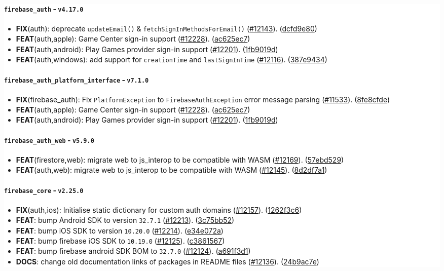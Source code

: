 #### `firebase_auth` - `v4.17.0`

 - **FIX**(auth): deprecate `updateEmail()` & `fetchSignInMethodsForEmail()` ([#12143](https://github.com/firebase/flutterfire/issues/12143)). ([dcfd9e80](https://github.com/firebase/flutterfire/commit/dcfd9e801c3231d17821355df5865b179cf0bf11))
 - **FEAT**(auth,apple): Game Center sign-in support ([#12228](https://github.com/firebase/flutterfire/issues/12228)). ([ac625ec7](https://github.com/firebase/flutterfire/commit/ac625ec7a2ceb8c7ef78180f3bcaa8294cf06a2e))
 - **FEAT**(auth,android): Play Games provider sign-in support ([#12201](https://github.com/firebase/flutterfire/issues/12201)). ([1fb9019d](https://github.com/firebase/flutterfire/commit/1fb9019de1fd832223aa56139d98c1194b2d5efa))
 - **FEAT**(auth,windows): add support for `creationTime` and `lastSignInTime` ([#12116](https://github.com/firebase/flutterfire/issues/12116)). ([387e9434](https://github.com/firebase/flutterfire/commit/387e94343a237d0976bdfa4f5c0e20c6922456fa))

#### `firebase_auth_platform_interface` - `v7.1.0`

 - **FIX**(firebase_auth): Fix `PlatformException` to `FirebaseAuthException` error message parsing ([#11533](https://github.com/firebase/flutterfire/issues/11533)). ([8fe8cfde](https://github.com/firebase/flutterfire/commit/8fe8cfdec3516b1739c8d1ba341d36d8b9729771))
 - **FEAT**(auth,apple): Game Center sign-in support ([#12228](https://github.com/firebase/flutterfire/issues/12228)). ([ac625ec7](https://github.com/firebase/flutterfire/commit/ac625ec7a2ceb8c7ef78180f3bcaa8294cf06a2e))
 - **FEAT**(auth,android): Play Games provider sign-in support ([#12201](https://github.com/firebase/flutterfire/issues/12201)). ([1fb9019d](https://github.com/firebase/flutterfire/commit/1fb9019de1fd832223aa56139d98c1194b2d5efa))

#### `firebase_auth_web` - `v5.9.0`

 - **FEAT**(firestore,web): migrate web to js_interop to be compatible with WASM ([#12169](https://github.com/firebase/flutterfire/issues/12169)). ([57ebd529](https://github.com/firebase/flutterfire/commit/57ebd529de5def2bab1557a1bd9967ee4267c08a))
 - **FEAT**(auth,web): migrate web to js_interop to be compatible with WASM ([#12145](https://github.com/firebase/flutterfire/issues/12145)). ([8d2df7a1](https://github.com/firebase/flutterfire/commit/8d2df7a1b2198797e9c95c45efaf21b4e5bfe766))

#### `firebase_core` - `v2.25.0`

 - **FIX**(auth,ios): Initialise static dictionary for custom auth domains ([#12157](https://github.com/firebase/flutterfire/issues/12157)). ([1262f3c6](https://github.com/firebase/flutterfire/commit/1262f3c6c5fb659217ccd609a5c6dc9e37ab8815))
 - **FEAT**: bump Android SDK to version `32.7.1` ([#12213](https://github.com/firebase/flutterfire/issues/12213)). ([3c75bb52](https://github.com/firebase/flutterfire/commit/3c75bb527acbd7bb7a0d9f712d85e6fbc281e5e9))
 - **FEAT**: bump iOS SDK to version `10.20.0` ([#12214](https://github.com/firebase/flutterfire/issues/12214)). ([e34e072a](https://github.com/firebase/flutterfire/commit/e34e072a94f19ef83c45080c52228c57d99971c9))
 - **FEAT**: bump firebase iOS SDK to `10.19.0` ([#12125](https://github.com/firebase/flutterfire/issues/12125)). ([c3861567](https://github.com/firebase/flutterfire/commit/c38615672d53d4a4775cd7897ccbef3902b7fee4))
 - **FEAT**: bump firebase android SDK BOM to `32.7.0` ([#12124](https://github.com/firebase/flutterfire/issues/12124)). ([a691f3d1](https://github.com/firebase/flutterfire/commit/a691f3d1309b29d6603b15a8aecf21287979e428))
 - **DOCS**: change old documentation links of packages in README files ([#12136](https://github.com/firebase/flutterfire/issues/12136)). ([24b9ac7e](https://github.com/firebase/flutterfire/commit/24b9ac7ec29fc9ca466c0941c2cff26d75b8568d))
